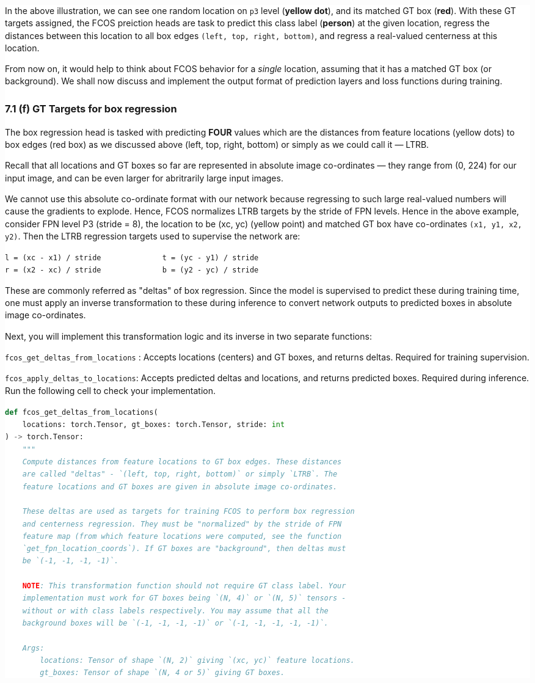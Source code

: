 

In the above illustration, we can see one random location on `p3` level (**yellow dot**), and its matched GT box (**red**).
With these GT targets assigned, the FCOS preiction heads are task to predict this class label (**person**) at the given location, regress the distances between this location to all box edges `(left, top, right, bottom)`, and regress a real-valued centerness at this location.

From now on, it would help to think about FCOS behavior for a _single_ location, assuming that it has a matched GT box (or background). We shall now discuss and implement the output format of prediction layers and loss functions during training.

### 7.1 (f) GT Targets for box regression
The box regression head is tasked with predicting **FOUR** values which are the distances from feature locations (yellow dots) to box edges (red box) as we discussed above (left, top, right, bottom) or simply as we could call it — LTRB.

Recall that all locations and GT boxes so far are represented in absolute image co-ordinates — they range from (0, 224) for our input image, and can be even larger for abritrarily large input images.

We cannot use this absolute co-ordinate format with our network because regressing to such large real-valued numbers will cause the gradients to explode. Hence, FCOS normalizes LTRB targets by the stride of FPN levels. Hence in the above example, consider FPN level P3 (stride = 8), the location to be (xc, yc) (yellow point) and matched GT box have co-ordinates `(x1, y1, x2, y2)`. Then the LTRB regression targets used to supervise the network are:



```
l = (xc - x1) / stride              t = (yc - y1) / stride
r = (x2 - xc) / stride              b = (y2 - yc) / stride
```


These are commonly referred as "deltas" of box regression. Since the model is supervised to predict these during training time, one must apply an inverse transformation to these during inference to convert network outputs to predicted boxes in absolute image co-ordinates.

Next, you will implement this transformation logic and its inverse in two separate functions:

`fcos_get_deltas_from_locations` : Accepts locations (centers) and GT boxes, and returns deltas. Required for training supervision.

`fcos_apply_deltas_to_locations`: Accepts predicted deltas and locations, and returns predicted boxes. Required during inference.
Run the following cell to check your implementation.


```python
def fcos_get_deltas_from_locations(
    locations: torch.Tensor, gt_boxes: torch.Tensor, stride: int
) -> torch.Tensor:
    """
    Compute distances from feature locations to GT box edges. These distances
    are called "deltas" - `(left, top, right, bottom)` or simply `LTRB`. The
    feature locations and GT boxes are given in absolute image co-ordinates.

    These deltas are used as targets for training FCOS to perform box regression
    and centerness regression. They must be "normalized" by the stride of FPN
    feature map (from which feature locations were computed, see the function
    `get_fpn_location_coords`). If GT boxes are "background", then deltas must
    be `(-1, -1, -1, -1)`.

    NOTE: This transformation function should not require GT class label. Your
    implementation must work for GT boxes being `(N, 4)` or `(N, 5)` tensors -
    without or with class labels respectively. You may assume that all the
    background boxes will be `(-1, -1, -1, -1)` or `(-1, -1, -1, -1, -1)`.

    Args:
        locations: Tensor of shape `(N, 2)` giving `(xc, yc)` feature locations.
        gt_boxes: Tensor of shape `(N, 4 or 5)` giving GT boxes.
```